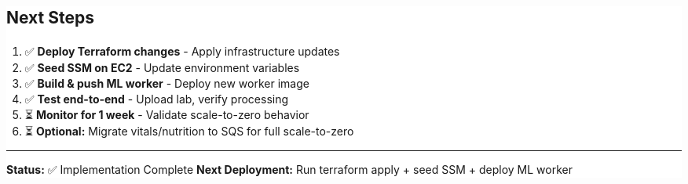 
## Next Steps

1. ✅ **Deploy Terraform changes** - Apply infrastructure updates
2. ✅ **Seed SSM on EC2** - Update environment variables
3. ✅ **Build & push ML worker** - Deploy new worker image
4. ✅ **Test end-to-end** - Upload lab, verify processing
5. ⏳ **Monitor for 1 week** - Validate scale-to-zero behavior
6. ⏳ **Optional:** Migrate vitals/nutrition to SQS for full scale-to-zero

---

**Status:** ✅ Implementation Complete
**Next Deployment:** Run terraform apply + seed SSM + deploy ML worker


